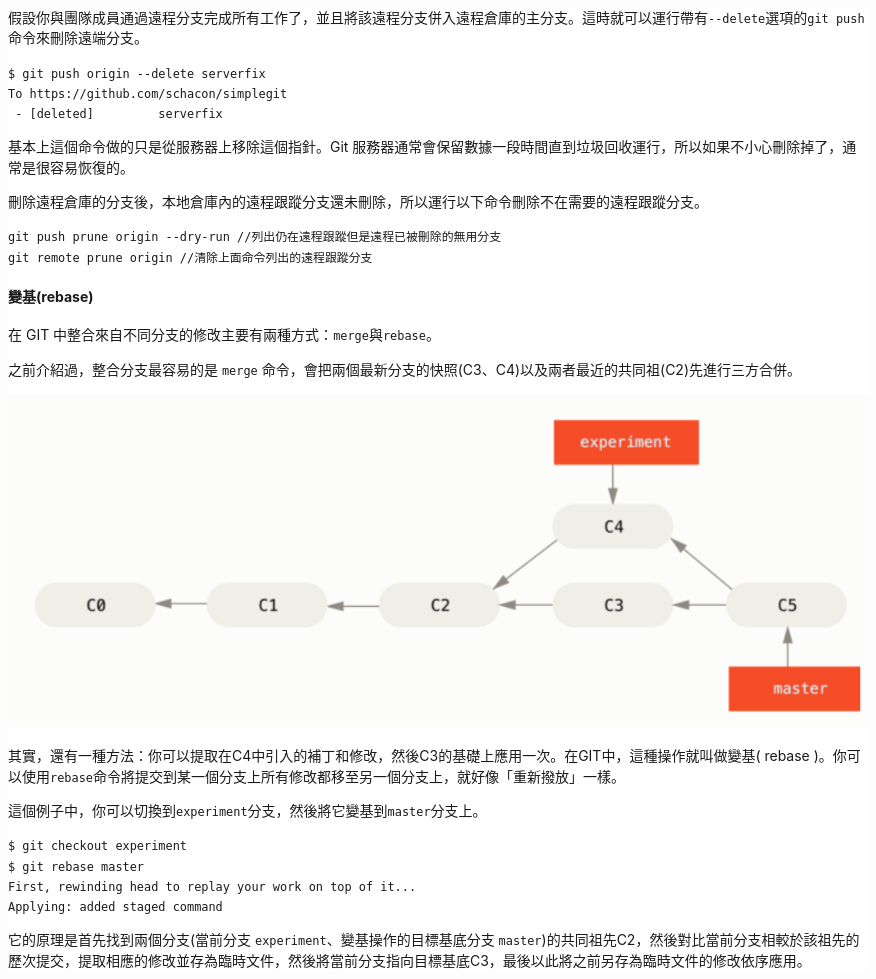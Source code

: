 假設你與團隊成員通過遠程分支完成所有工作了，並且將該遠程分支併入遠程倉庫的主分支。這時就可以運行帶有`--delete`選項的`git push`命令來刪除遠端分支。

```
$ git push origin --delete serverfix
To https://github.com/schacon/simplegit
 - [deleted]         serverfix
```

基本上這個命令做的只是從服務器上移除這個指針。Git 服務器通常會保留數據一段時間直到垃圾回收運行，所以如果不小心刪除掉了，通常是很容易恢復的。

刪除遠程倉庫的分支後，本地倉庫內的遠程跟蹤分支還未刪除，所以運行以下命令刪除不在需要的遠程跟蹤分支。

```
git push prune origin --dry-run //列出仍在遠程跟蹤但是遠程已被刪除的無用分支
git remote prune origin //清除上面命令列出的遠程跟蹤分支
```



#### 變基(rebase)

在 GIT 中整合來自不同分支的修改主要有兩種方式：`merge`與`rebase`。

之前介紹過，整合分支最容易的是 `merge` 命令，會把兩個最新分支的快照(C3、C4)以及兩者最近的共同祖(C2)先進行三方合併。

![image-20210331143908782](images/GIT/image-20210331143908782.png)

其實，還有一種方法：你可以提取在C4中引入的補丁和修改，然後C3的基礎上應用一次。在GIT中，這種操作就叫做變基( rebase )。你可以使用`rebase`命令將提交到某一個分支上所有修改都移至另一個分支上，就好像「重新撥放」一樣。

這個例子中，你可以切換到`experiment`分支，然後將它變基到`master`分支上。

```
$ git checkout experiment
$ git rebase master
First, rewinding head to replay your work on top of it...
Applying: added staged command
```

它的原理是首先找到兩個分支(當前分支 `experiment`、變基操作的目標基底分支 `master`)的共同祖先C2，然後對比當前分支相較於該祖先的歷次提交，提取相應的修改並存為臨時文件，然後將當前分支指向目標基底C3，最後以此將之前另存為臨時文件的修改依序應用。
